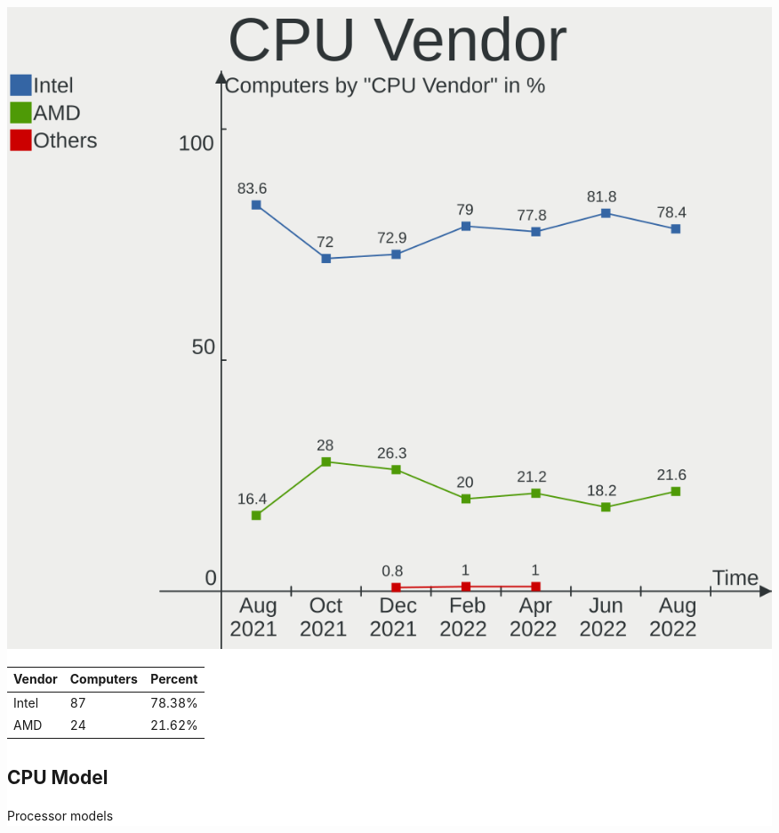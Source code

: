 ![CPU Vendor](./All/images/line_chart/cpu_vendor.svg)

| Vendor | Computers | Percent |
|--------|-----------|---------|
| Intel  | 87        | 78.38%  |
| AMD    | 24        | 21.62%  |

CPU Model
---------

Processor models
